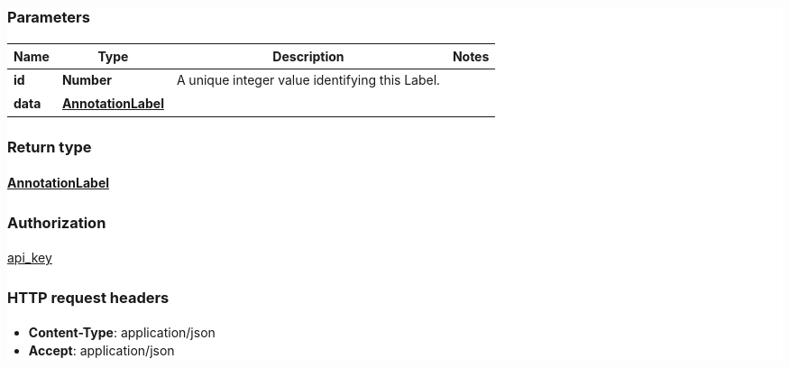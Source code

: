 ### Parameters

Name | Type | Description  | Notes
------------- | ------------- | ------------- | -------------
 **id** | **Number**| A unique integer value identifying this Label. | 
 **data** | [**AnnotationLabel**](AnnotationLabel.md)|  | 

### Return type

[**AnnotationLabel**](AnnotationLabel.md)

### Authorization

[api_key](../README.md#api_key)

### HTTP request headers

 - **Content-Type**: application/json
 - **Accept**: application/json

